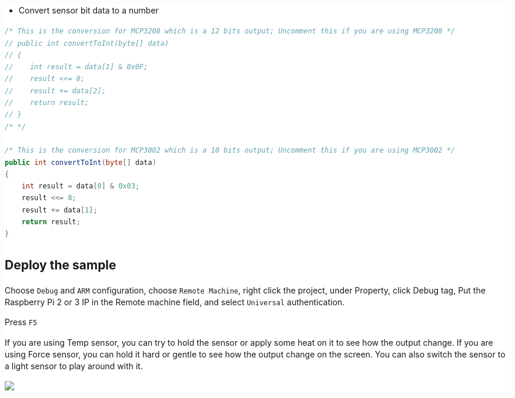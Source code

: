 * Convert sensor bit data to a number

``` C#
/* This is the conversion for MCP3208 which is a 12 bits output; Uncomment this if you are using MCP3208 */
// public int convertToInt(byte[] data)
// {
//    int result = data[1] & 0x0F;
//    result <<= 8;
//    result += data[2];
//    return result;
// }
/* */

/* This is the conversion for MCP3002 which is a 10 bits output; Uncomment this if you are using MCP3002 */
public int convertToInt(byte[] data)
{
    int result = data[0] & 0x03;
    result <<= 8;
    result += data[1];
    return result;
}
```

## Deploy the sample
Choose `Debug` and `ARM` configuration, choose `Remote Machine`, right click the project, under Property, click Debug tag,
Put the Raspberry Pi 2 or 3 IP in the Remote machine field, and select `Universal` authentication.

Press `F5`

If you are using Temp sensor, you can try to hold the sensor or apply some heat on it to see how the output change. If you are using Force sensor, you can hold it hard or gentle to see
how the output change on the screen. You can also switch the sensor to a light sensor to play around with it.

<img src="{{site.baseurl}}/Resources/images/TempSensor/Deploy.png" height="400">
